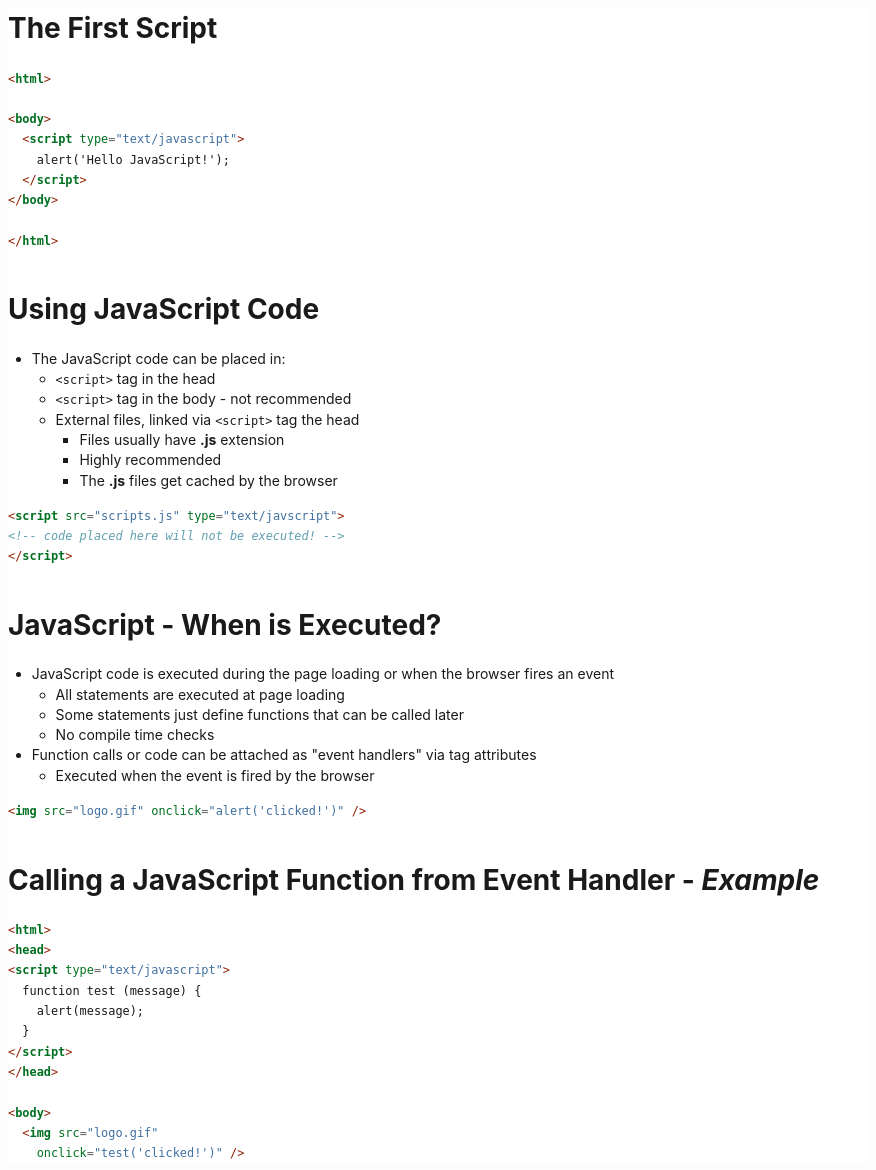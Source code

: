 


# The First Script

```html
<html>

<body>
  <scriрt type="text/javascript">
    alert('Hello JavaScript!');
  </scriрt>
</body>

</html>
```




# Using JavaScript Code
- The JavaScript code can be placed in:
  - `<script>` tag in the head
  - `<script>` tag in the body - not recommended
  - External files, linked via `<script>` tag the head
    - Files usually have **.js** extension
    - Highly recommended
    - The **.js** files get cached by the browser

```html
<scriрt src="scripts.js" type="text/javscript">
<!-- code placed here will not be executed! -->
</scriрt>
```


# JavaScript - When is Executed?
- JavaScript code is executed during the page loading or when the browser fires an event
  - All statements are executed at page loading
  - Some statements just define functions that can be called later
  - No compile time checks
- Function calls or code can be attached as "event handlers" via tag attributes
  - Executed when the event is fired by the browser

```html
<img src="logo.gif" onclick="alert('clicked!')" />
```


# Calling a JavaScript Function from Event Handler - _Example_

```html
<html>
<head>
<scriрt type="text/javascript">
  function test (message) {
    alert(message);
  }
</scriрt>
</head>

<body>
  <img src="logo.gif"
    onclick="test('clicked!')" />
```